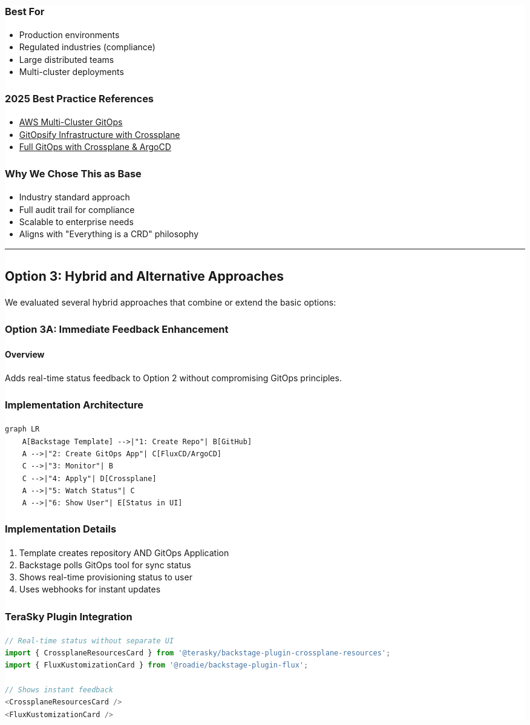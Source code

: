### Best For
- Production environments
- Regulated industries (compliance)
- Large distributed teams
- Multi-cluster deployments

### 2025 Best Practice References
- [AWS Multi-Cluster GitOps](https://aws.amazon.com/blogs/containers/part-1-build-multi-cluster-gitops-using-amazon-eks-flux-cd-and-crossplane/)
- [GitOpsify Infrastructure with Crossplane](https://blog.upbound.io/gitopsify-infrastructure-xp)
- [Full GitOps with Crossplane & ArgoCD](https://codecentric.de/wissens-hub/blog/full-gitops-with-crossplane-and-argocd)

### Why We Chose This as Base
- Industry standard approach
- Full audit trail for compliance
- Scalable to enterprise needs
- Aligns with "Everything is a CRD" philosophy

---

## Option 3: Hybrid and Alternative Approaches

We evaluated several hybrid approaches that combine or extend the basic options:

### Option 3A: Immediate Feedback Enhancement

#### Overview
Adds real-time status feedback to Option 2 without compromising GitOps principles.

### Implementation Architecture
```mermaid
graph LR
    A[Backstage Template] -->|"1: Create Repo"| B[GitHub]
    A -->|"2: Create GitOps App"| C[FluxCD/ArgoCD]
    C -->|"3: Monitor"| B
    C -->|"4: Apply"| D[Crossplane]
    A -->|"5: Watch Status"| C
    A -->|"6: Show User"| E[Status in UI]
```

### Implementation Details
1. Template creates repository AND GitOps Application
2. Backstage polls GitOps tool for sync status
3. Shows real-time provisioning status to user
4. Uses webhooks for instant updates

### TeraSky Plugin Integration
```typescript
// Real-time status without separate UI
import { CrossplaneResourcesCard } from '@terasky/backstage-plugin-crossplane-resources';
import { FluxKustomizationCard } from '@roadie/backstage-plugin-flux';

// Shows instant feedback
<CrossplaneResourcesCard />
<FluxKustomizationCard />
```
